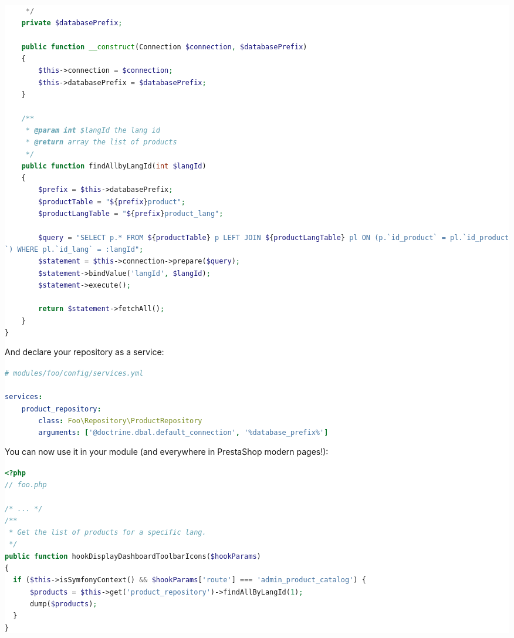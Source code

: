```php
     */
    private $databasePrefix;

    public function __construct(Connection $connection, $databasePrefix)
    {
        $this->connection = $connection;
        $this->databasePrefix = $databasePrefix;
    }

    /**
     * @param int $langId the lang id
     * @return array the list of products
     */
    public function findAllbyLangId(int $langId)
    {
        $prefix = $this->databasePrefix;
        $productTable = "${prefix}product";
        $productLangTable = "${prefix}product_lang";

        $query = "SELECT p.* FROM ${productTable} p LEFT JOIN ${productLangTable} pl ON (p.`id_product` = pl.`id_product`) WHERE pl.`id_lang` = :langId";
        $statement = $this->connection->prepare($query);
        $statement->bindValue('langId', $langId);
        $statement->execute();
        
        return $statement->fetchAll();
    }
}
```

And declare your repository as a service:

```yaml
# modules/foo/config/services.yml

services:    
    product_repository:
        class: Foo\Repository\ProductRepository
        arguments: ['@doctrine.dbal.default_connection', '%database_prefix%']
```

You can now use it in your module (and everywhere in PrestaShop modern pages!):

```php
<?php
// foo.php

/* ... */
/**
 * Get the list of products for a specific lang.
 */
public function hookDisplayDashboardToolbarIcons($hookParams)
{
  if ($this->isSymfonyContext() && $hookParams['route'] === 'admin_product_catalog') {
      $products = $this->get('product_repository')->findAllByLangId(1);
      dump($products);
  }
}
```

